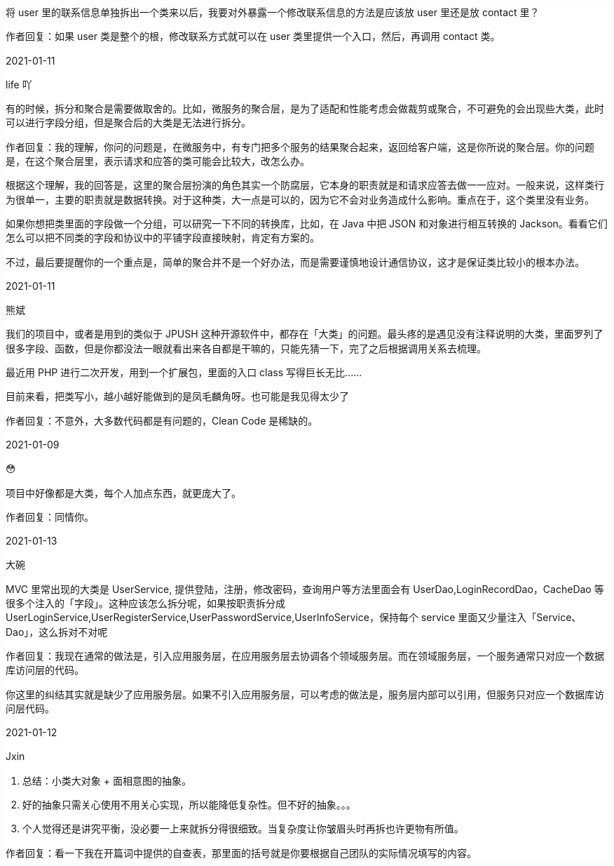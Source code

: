 将 user 里的联系信息单独拆出一个类来以后，我要对外暴露一个修改联系信息的方法是应该放 user 里还是放 contact 里？

作者回复：如果 user 类是整个的根，修改联系方式就可以在 user 类里提供一个入口，然后，再调用 contact 类。

2021-01-11

life 吖

有的时候，拆分和聚合是需要做取舍的。比如，微服务的聚合层，是为了适配和性能考虑会做裁剪或聚合，不可避免的会出现些大类，此时可以进行字段分组，但是聚合后的大类是无法进行拆分。

作者回复：我的理解，你问的问题是，在微服务中，有专门把多个服务的结果聚合起来，返回给客户端，这是你所说的聚合层。你的问题是，在这个聚合层里，表示请求和应答的类可能会比较大，改怎么办。

根据这个理解，我的回答是，这里的聚合层扮演的角色其实一个防腐层，它本身的职责就是和请求应答去做一一应对。一般来说，这样类行为很单一，主要的职责就是数据转换。对于这种类，大一点是可以的，因为它不会对业务造成什么影响。重点在于，这个类里没有业务。

如果你想把类里面的字段做一个分组，可以研究一下不同的转换库，比如，在 Java 中把 JSON 和对象进行相互转换的 Jackson。看看它们怎么可以把不同类的字段和协议中的平铺字段直接映射，肯定有方案的。

不过，最后要提醒你的一个重点是，简单的聚合并不是一个好办法，而是需要谨慎地设计通信协议，这才是保证类比较小的根本办法。

2021-01-11

熊斌

我们的项目中，或者是用到的类似于 JPUSH 这种开源软件中，都存在「大类」的问题。最头疼的是遇见没有注释说明的大类，里面罗列了很多字段、函数，但是你都没法一眼就看出来各自都是干嘛的，只能先猜一下，完了之后根据调用关系去梳理。

最近用 PHP 进行二次开发，用到一个扩展包，里面的入口 class 写得巨长无比......

目前来看，把类写小，越小越好能做到的是凤毛麟角呀。也可能是我见得太少了

作者回复：不意外，大多数代码都是有问题的，Clean Code 是稀缺的。

2021-01-09

😳

项目中好像都是大类，每个人加点东西，就更庞大了。

作者回复：同情你。

2021-01-13

大碗

MVC 里常出现的大类是 UserService, 提供登陆，注册，修改密码，查询用户等方法里面会有 UserDao,LoginRecordDao，CacheDao 等很多个注入的「字段」。这种应该怎么拆分呢，如果按职责拆分成 UserLoginService,UserRegisterService,UserPasswordService,UserInfoService，保持每个 service 里面又少量注入「Service、Dao」，这么拆对不对呢

作者回复：我现在通常的做法是，引入应用服务层，在应用服务层去协调各个领域服务层。而在领域服务层，一个服务通常只对应一个数据库访问层的代码。

你这里的纠结其实就是缺少了应用服务层。如果不引入应用服务层，可以考虑的做法是，服务层内部可以引用，但服务只对应一个数据库访问层代码。

2021-01-12

Jxin

1. 总结：小类大对象 + 面相意图的抽象。

2. 好的抽象只需关心使用不用关心实现，所以能降低复杂性。但不好的抽象。。。

3. 个人觉得还是讲究平衡，没必要一上来就拆分得很细致。当复杂度让你皱眉头时再拆也许更物有所值。

作者回复：看一下我在开篇词中提供的自查表，那里面的括号就是你要根据自己团队的实际情况填写的内容。
